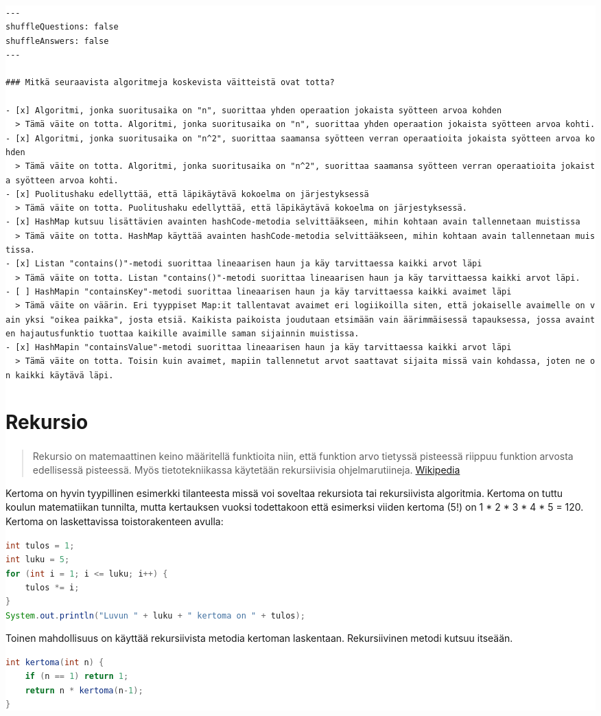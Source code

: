 ```quiz
---
shuffleQuestions: false
shuffleAnswers: false
---

### Mitkä seuraavista algoritmeja koskevista väitteistä ovat totta?

- [x] Algoritmi, jonka suoritusaika on "n", suorittaa yhden operaation jokaista syötteen arvoa kohden
  > Tämä väite on totta. Algoritmi, jonka suoritusaika on "n", suorittaa yhden operaation jokaista syötteen arvoa kohti.
- [x] Algoritmi, jonka suoritusaika on "n^2", suorittaa saamansa syötteen verran operaatioita jokaista syötteen arvoa kohden
  > Tämä väite on totta. Algoritmi, jonka suoritusaika on "n^2", suorittaa saamansa syötteen verran operaatioita jokaista syötteen arvoa kohti.
- [x] Puolitushaku edellyttää, että läpikäytävä kokoelma on järjestyksessä
  > Tämä väite on totta. Puolitushaku edellyttää, että läpikäytävä kokoelma on järjestyksessä.
- [x] HashMap kutsuu lisättävien avainten hashCode-metodia selvittääkseen, mihin kohtaan avain tallennetaan muistissa
  > Tämä väite on totta. HashMap käyttää avainten hashCode-metodia selvittääkseen, mihin kohtaan avain tallennetaan muistissa.
- [x] Listan "contains()"-metodi suorittaa lineaarisen haun ja käy tarvittaessa kaikki arvot läpi
  > Tämä väite on totta. Listan "contains()"-metodi suorittaa lineaarisen haun ja käy tarvittaessa kaikki arvot läpi.
- [ ] HashMapin "containsKey"-metodi suorittaa lineaarisen haun ja käy tarvittaessa kaikki avaimet läpi
  > Tämä väite on väärin. Eri tyyppiset Map:it tallentavat avaimet eri logiikoilla siten, että jokaiselle avaimelle on vain yksi "oikea paikka", josta etsiä. Kaikista paikoista joudutaan etsimään vain äärimmäisessä tapauksessa, jossa avainten hajautusfunktio tuottaa kaikille avaimille saman sijainnin muistissa.
- [x] HashMapin "containsValue"-metodi suorittaa lineaarisen haun ja käy tarvittaessa kaikki arvot läpi
  > Tämä väite on totta. Toisin kuin avaimet, mapiin tallennetut arvot saattavat sijaita missä vain kohdassa, joten ne on kaikki käytävä läpi.
```

# Rekursio

> Rekursio on matemaattinen keino määritellä funktioita niin, että funktion arvo tietyssä pisteessä riippuu funktion arvosta edellisessä pisteessä. 
> Myös tietotekniikassa käytetään rekursiivisia ohjelmarutiineja. [Wikipedia](https://fi.wikipedia.org/wiki/Rekursio)

Kertoma on hyvin tyypillinen esimerkki tilanteesta missä voi soveltaa rekursiota tai rekursiivista algoritmia. Kertoma on tuttu koulun matematiikan tunnilta, mutta kertauksen vuoksi todettakoon että esimerksi viiden kertoma (5!) on 1 * 2 * 3 * 4 * 5 = 120.
Kertoma on laskettavissa toistorakenteen avulla:
```java
int tulos = 1;
int luku = 5;
for (int i = 1; i <= luku; i++) {
    tulos *= i;
}
System.out.println("Luvun " + luku + " kertoma on " + tulos);
```
Toinen mahdollisuus on käyttää rekursiivista metodia kertoman laskentaan. Rekursiivinen metodi kutsuu itseään. 
```java
int kertoma(int n) {
    if (n == 1) return 1;
    return n * kertoma(n-1);
}
```